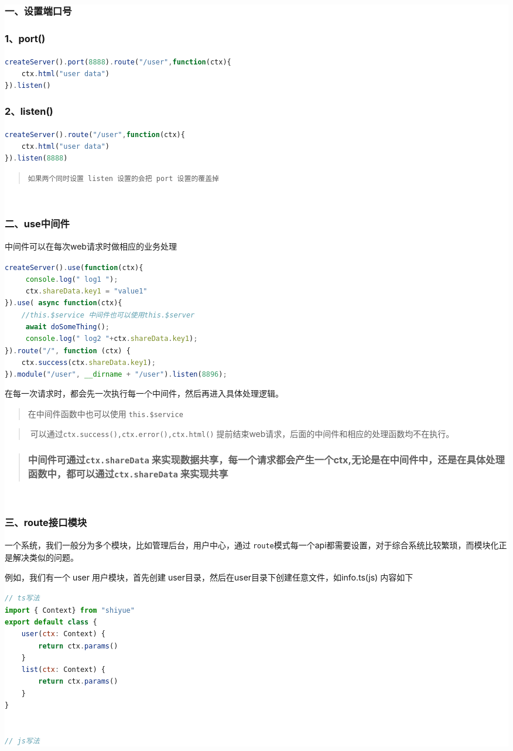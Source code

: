 ### **一、设置端口号**

### 1、port()

```javascript
createServer().port(8888).route("/user",function(ctx){
    ctx.html("user data")
}).listen()
```

### 2、listen()

```javascript
createServer().route("/user",function(ctx){
    ctx.html("user data")
}).listen(8888)
```

> `如果两个同时设置 listen 设置的会把 port 设置的覆盖掉`

<br/>

### **二、use中间件**
中间件可以在每次web请求时做相应的业务处理

```js
createServer().use(function(ctx){
     console.log(" log1 ");
     ctx.shareData.key1 = "value1"
}).use( async function(ctx){
    //this.$service 中间件也可以使用this.$server
     await doSomeThing();
     console.log(" log2 "+ctx.shareData.key1);
}).route("/", function (ctx) {
    ctx.success(ctx.shareData.key1);
}).module("/user", __dirname + "/user").listen(8896);

```
在每一次请求时，都会先一次执行每一个中间件，然后再进入具体处理逻辑。

> 在中间件函数中也可以使用 `this.$service` 

>  可以通过`ctx.success(),ctx.error(),ctx.html()` 提前结束web请求，后面的中间件和相应的处理函数均不在执行。

> ### 中间件可通过`ctx.shareData` 来实现数据共享，每一个请求都会产生一个ctx,无论是在中间件中，还是在具体处理函数中，都可以通过`ctx.shareData` 来实现共享
<br/>

### **三、route接口模块**

  一个系统，我们一般分为多个模块，比如管理后台，用户中心，通过 `route`模式每一个api都需要设置，对于综合系统比较繁琐，而模块化正是解决类似的问题。

例如，我们有一个 user 用户模块，首先创建 user目录，然后在user目录下创建任意文件，如info.ts(js) 内容如下

```javascript
// ts写法
import { Context} from "shiyue"
export default class {
    user(ctx: Context) {
        return ctx.params()
    }
  	list(ctx: Context) {
        return ctx.params()
    }
}


// js写法

```